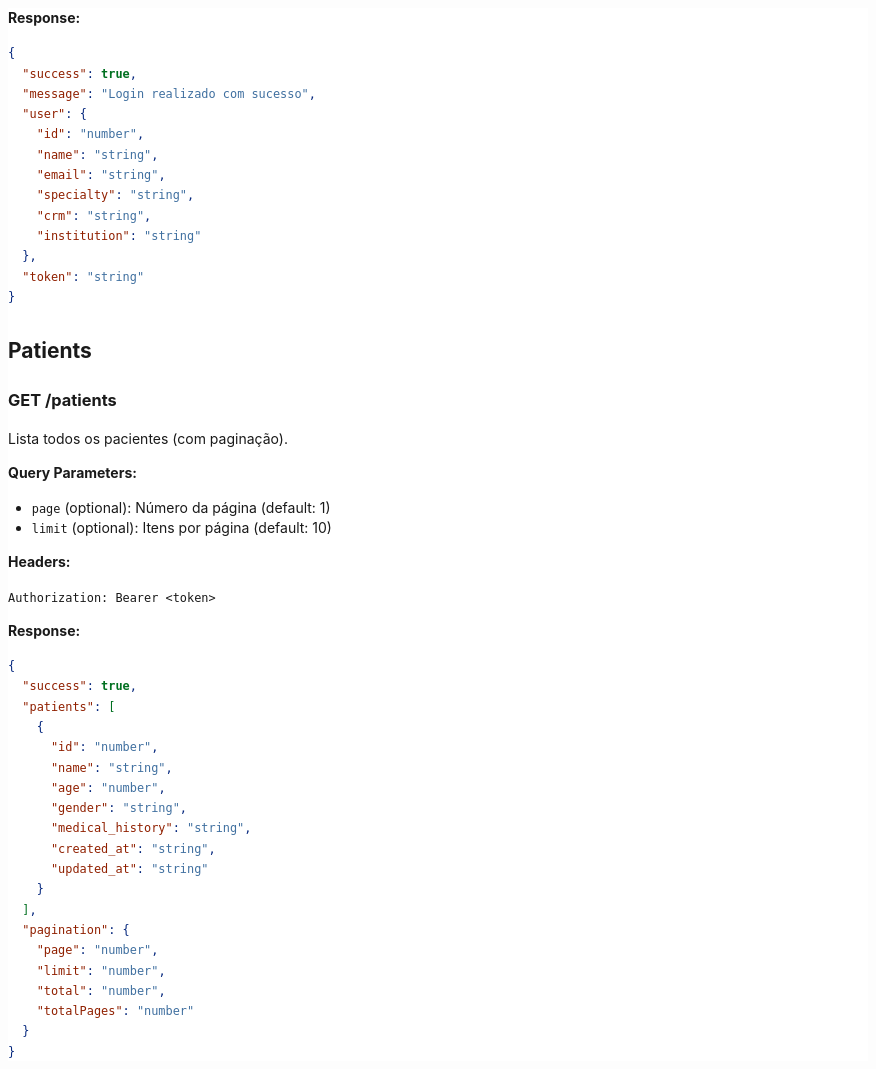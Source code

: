 **Response:**
```json
{
  "success": true,
  "message": "Login realizado com sucesso",
  "user": {
    "id": "number",
    "name": "string",
    "email": "string",
    "specialty": "string",
    "crm": "string",
    "institution": "string"
  },
  "token": "string"
}
```

## Patients

### GET /patients
Lista todos os pacientes (com paginação).

**Query Parameters:**
- `page` (optional): Número da página (default: 1)
- `limit` (optional): Itens por página (default: 10)

**Headers:**
```
Authorization: Bearer <token>
```

**Response:**
```json
{
  "success": true,
  "patients": [
    {
      "id": "number",
      "name": "string",
      "age": "number",
      "gender": "string",
      "medical_history": "string",
      "created_at": "string",
      "updated_at": "string"
    }
  ],
  "pagination": {
    "page": "number",
    "limit": "number",
    "total": "number",
    "totalPages": "number"
  }
}
```
